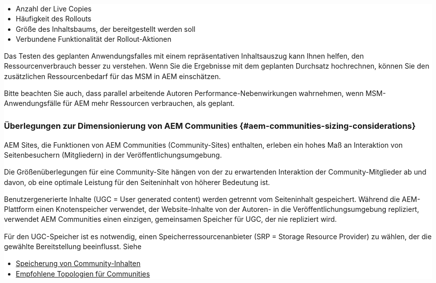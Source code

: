 * Anzahl der Live Copies
* Häufigkeit des Rollouts
* Größe des Inhaltsbaums, der bereitgestellt werden soll
* Verbundene Funktionalität der Rollout-Aktionen

Das Testen des geplanten Anwendungsfalles mit einem repräsentativen Inhaltsauszug kann Ihnen helfen, den Ressourcenverbrauch besser zu verstehen. Wenn Sie die Ergebnisse mit dem geplanten Durchsatz hochrechnen, können Sie den zusätzlichen Ressourcenbedarf für das MSM in AEM einschätzen.

Bitte beachten Sie auch, dass parallel arbeitende Autoren Performance-Nebenwirkungen wahrnehmen, wenn MSM-Anwendungsfälle für AEM mehr Ressourcen verbrauchen, als geplant.

### Überlegungen zur Dimensionierung von AEM Communities  {#aem-communities-sizing-considerations}

AEM Sites, die Funktionen von AEM Communities (Community-Sites) enthalten, erleben ein hohes Maß an Interaktion von Seitenbesuchern (Mitgliedern) in der Veröffentlichungsumgebung.

Die Größenüberlegungen für eine Community-Site hängen von der zu erwartenden Interaktion der Community-Mitglieder ab und davon, ob eine optimale Leistung für den Seiteninhalt von höherer Bedeutung ist.

Benutzergenerierte Inhalte (UGC = User generated content) werden getrennt vom Seiteninhalt gespeichert. Während die AEM-Plattform einen Knotenspeicher verwendet, der Website-Inhalte von der Autoren- in die Veröffentlichungsumgebung repliziert, verwendet AEM Communities einen einzigen, gemeinsamen Speicher für UGC, der nie repliziert wird.

Für den UGC-Speicher ist es notwendig, einen Speicherressourcenanbieter (SRP = Storage Resource Provider) zu wählen, der die gewählte Bereitstellung beeinflusst.
Siehe

* [Speicherung von Community-Inhalten](/help/communities/working-with-srp.md)
* [Empfohlene Topologien für Communities](/help/communities/topologies.md)


